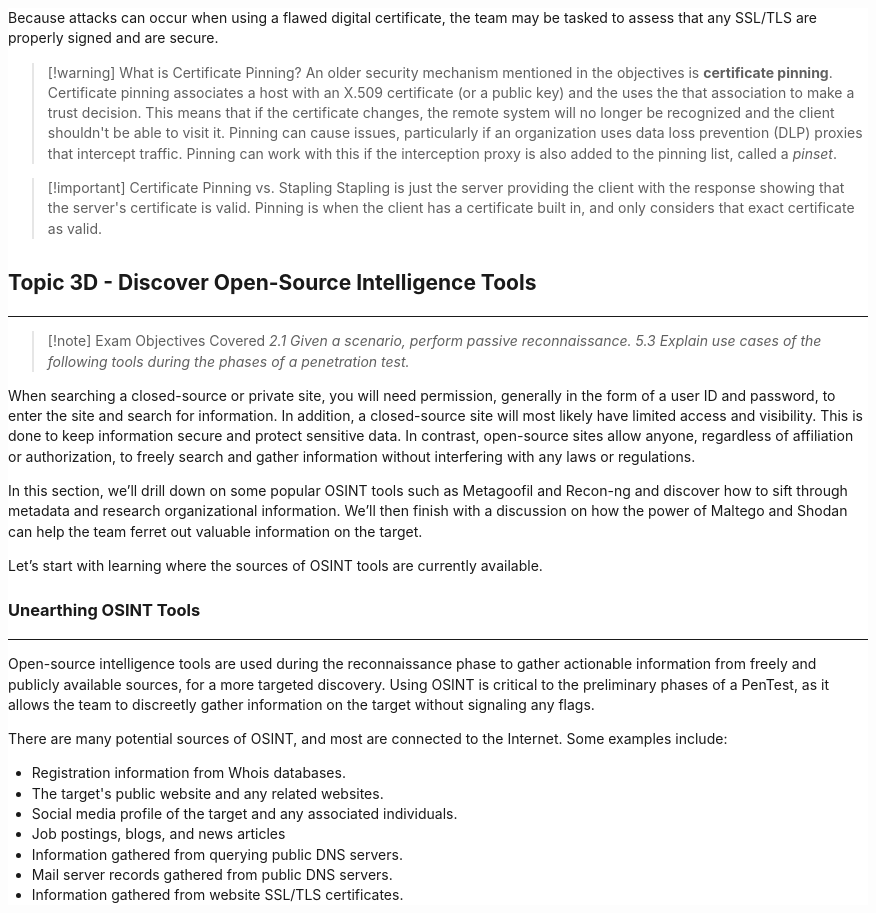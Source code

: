 Because attacks can occur when using a flawed digital certificate, the team may be tasked to assess that any SSL/TLS are properly signed and are secure.

> [!warning] What is Certificate Pinning?
> An older security mechanism mentioned in the objectives is **certificate pinning**. Certificate pinning associates a host with an X.509 certificate (or a public key) and the uses the that association to make a trust decision. This means that if the certificate changes, the remote system will no longer be recognized and the client shouldn't be able to visit it. Pinning can cause issues, particularly if an organization uses data loss prevention (DLP) proxies that intercept traffic. Pinning can work with this if the interception proxy is also added to the pinning list, called a *pinset*.

> [!important] Certificate Pinning vs. Stapling
> Stapling is just the server providing the client with the response showing that the server's certificate is valid. Pinning is when the client has a certificate built in, and only considers that exact certificate as valid.


## Topic 3D - Discover Open-Source Intelligence Tools
---
> [!note] Exam Objectives Covered
> *2.1 Given a scenario, perform passive reconnaissance.*
> *5.3 Explain use cases of the following tools during the phases of a penetration test.*

When searching a closed-source or private site, you will need permission, generally in the form of a user ID and password, to enter the site and search for information. In addition, a closed-source site will most likely have limited access and visibility. This is done to keep information secure and protect sensitive data. In contrast, open-source sites allow anyone, regardless of affiliation or authorization, to freely search and gather information without interfering with any laws or regulations.

In this section, we’ll drill down on some popular OSINT tools such as Metagoofil and Recon-ng and discover how to sift through metadata and research organizational information. We’ll then finish with a discussion on how the power of Maltego and Shodan can help the team ferret out valuable information on the target.

Let’s start with learning where the sources of OSINT tools are currently available.

### Unearthing OSINT Tools
---
Open-source intelligence tools are used during the reconnaissance phase to gather actionable information from freely and publicly available sources, for a more targeted discovery. Using OSINT is critical to the preliminary phases of a PenTest, as it allows the team to discreetly gather information on the target without signaling any flags.

There are many potential sources of OSINT, and most are connected to the Internet. Some examples include:
- Registration information from Whois databases.
- The target's public website and any related websites.
- Social media profile of the target and any associated individuals.
- Job postings, blogs, and news articles
- Information gathered from querying public DNS servers.
- Mail server records gathered from public DNS servers.
- Information gathered from website SSL/TLS certificates.
